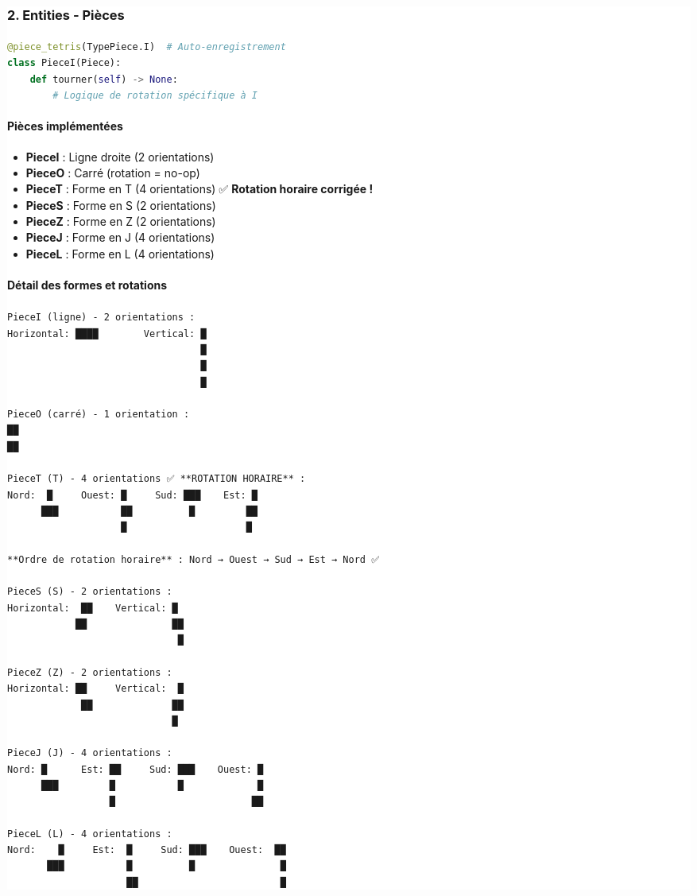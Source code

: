 ### 2. Entities - Pièces
```python
@piece_tetris(TypePiece.I)  # Auto-enregistrement
class PieceI(Piece):
    def tourner(self) -> None:
        # Logique de rotation spécifique à I
```

#### Pièces implémentées
- **PieceI** : Ligne droite (2 orientations)
- **PieceO** : Carré (rotation = no-op) 
- **PieceT** : Forme en T (4 orientations) ✅ **Rotation horaire corrigée !**
- **PieceS** : Forme en S (2 orientations)
- **PieceZ** : Forme en Z (2 orientations)
- **PieceJ** : Forme en J (4 orientations)
- **PieceL** : Forme en L (4 orientations)

#### Détail des formes et rotations
```
PieceI (ligne) - 2 orientations :
Horizontal: ████        Vertical: █
                                  █
                                  █
                                  █

PieceO (carré) - 1 orientation :
██
██

PieceT (T) - 4 orientations ✅ **ROTATION HORAIRE** :
Nord:  █     Ouest: █     Sud: ███    Est: █
      ███           ██          █         ██
                    █                     █

**Ordre de rotation horaire** : Nord → Ouest → Sud → Est → Nord ✅

PieceS (S) - 2 orientations :
Horizontal:  ██    Vertical: █
            ██               ██
                              █

PieceZ (Z) - 2 orientations :
Horizontal: ██     Vertical:  █
             ██              ██
                             █

PieceJ (J) - 4 orientations :
Nord: █      Est: ██     Sud: ███    Ouest: █
      ███         █           █             █
                  █                        ██

PieceL (L) - 4 orientations :
Nord:    █     Est:  █     Sud: ███    Ouest:  ██
       ███           █          █               █
                     ██                         █
```
